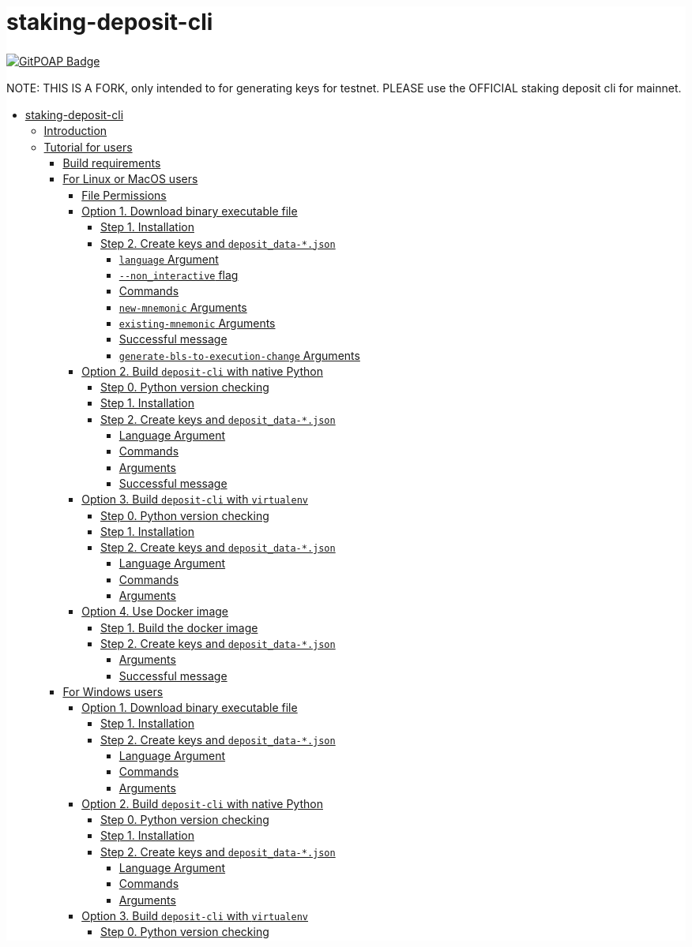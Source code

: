 # staking-deposit-cli

[![GitPOAP Badge](https://public-api.gitpoap.io/v1/repo/ethereum/staking-deposit-cli/badge)](https://www.gitpoap.io/gh/ethereum/staking-deposit-cli)

NOTE: THIS IS A FORK, only intended to for generating keys for testnet. PLEASE use the OFFICIAL staking deposit cli for mainnet.




- [staking-deposit-cli](#staking-deposit-cli)
  - [Introduction](#introduction)
  - [Tutorial for users](#tutorial-for-users)
    - [Build requirements](#build-requirements)
    - [For Linux or MacOS users](#for-linux-or-macos-users)
      - [File Permissions](#file-permissions)
      - [Option 1. Download binary executable file](#option-1-download-binary-executable-file)
        - [Step 1. Installation](#step-1-installation)
        - [Step 2. Create keys and `deposit_data-*.json`](#step-2-create-keys-and-deposit_data-json)
          - [`language` Argument](#language-argument)
          - [`--non_interactive` flag](#--non_interactive-flag)
          - [Commands](#commands)
          - [`new-mnemonic` Arguments](#new-mnemonic-arguments)
          - [`existing-mnemonic` Arguments](#existing-mnemonic-arguments)
          - [Successful message](#successful-message)
          - [`generate-bls-to-execution-change` Arguments](#generate-bls-to-execution-change-arguments)
      - [Option 2. Build `deposit-cli` with native Python](#option-2-build-deposit-cli-with-native-python)
        - [Step 0. Python version checking](#step-0-python-version-checking)
        - [Step 1. Installation](#step-1-installation-1)
        - [Step 2. Create keys and `deposit_data-*.json`](#step-2-create-keys-and-deposit_data-json-1)
          - [Language Argument](#language-argument-1)
          - [Commands](#commands-1)
          - [Arguments](#arguments)
          - [Successful message](#successful-message-1)
      - [Option 3. Build `deposit-cli` with `virtualenv`](#option-3-build-deposit-cli-with-virtualenv)
        - [Step 0. Python version checking](#step-0-python-version-checking-1)
        - [Step 1. Installation](#step-1-installation-2)
        - [Step 2. Create keys and `deposit_data-*.json`](#step-2-create-keys-and-deposit_data-json-2)
          - [Language Argument](#language-argument-2)
          - [Commands](#commands-2)
          - [Arguments](#arguments-1)
      - [Option 4. Use Docker image](#option-4-use-docker-image)
        - [Step 1. Build the docker image](#step-1-build-the-docker-image)
        - [Step 2. Create keys and `deposit_data-*.json`](#step-2-create-keys-and-deposit_data-json-3)
          - [Arguments](#arguments-2)
          - [Successful message](#successful-message-2)
    - [For Windows users](#for-windows-users)
      - [Option 1. Download binary executable file](#option-1-download-binary-executable-file-1)
        - [Step 1. Installation](#step-1-installation-3)
        - [Step 2. Create keys and `deposit_data-*.json`](#step-2-create-keys-and-deposit_data-json-4)
          - [Language Argument](#language-argument-3)
          - [Commands](#commands-3)
          - [Arguments](#arguments-3)
      - [Option 2. Build `deposit-cli` with native Python](#option-2-build-deposit-cli-with-native-python-1)
        - [Step 0. Python version checking](#step-0-python-version-checking-2)
        - [Step 1. Installation](#step-1-installation-4)
        - [Step 2. Create keys and `deposit_data-*.json`](#step-2-create-keys-and-deposit_data-json-5)
          - [Language Argument](#language-argument-4)
          - [Commands](#commands-4)
          - [Arguments](#arguments-4)
      - [Option 3. Build `deposit-cli` with `virtualenv`](#option-3-build-deposit-cli-with-virtualenv-1)
        - [Step 0. Python version checking](#step-0-python-version-checking-3)